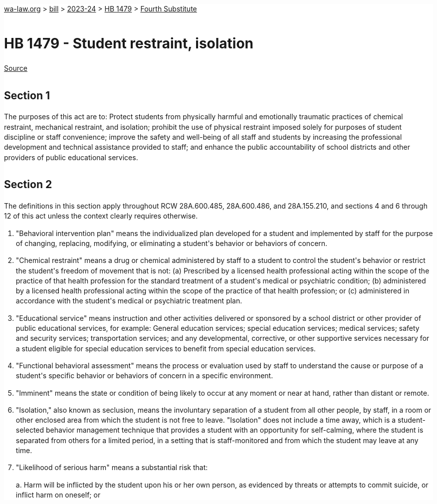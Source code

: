 [wa-law.org](/) > [bill](/bill/) > [2023-24](/bill/2023-24/) > [HB 1479](/bill/2023-24/hb/1479/) > [Fourth Substitute](/bill/2023-24/hb/1479/S4/)

# HB 1479 - Student restraint, isolation

[Source](http://lawfilesext.leg.wa.gov/biennium/2023-24/Pdf/Bills/House%20Bills/1479-S4.pdf)

## Section 1
The purposes of this act are to: Protect students from physically harmful and emotionally traumatic practices of chemical restraint, mechanical restraint, and isolation; prohibit the use of physical restraint imposed solely for purposes of student discipline or staff convenience; improve the safety and well-being of all staff and students by increasing the professional development and technical assistance provided to staff; and enhance the public accountability of school districts and other providers of public educational services.

## Section 2
The definitions in this section apply throughout RCW 28A.600.485, 28A.600.486, and 28A.155.210, and sections 4 and 6 through 12 of this act unless the context clearly requires otherwise.

1. "Behavioral intervention plan" means the individualized plan developed for a student and implemented by staff for the purpose of changing, replacing, modifying, or eliminating a student's behavior or behaviors of concern.

2. "Chemical restraint" means a drug or chemical administered by staff to a student to control the student's behavior or restrict the student's freedom of movement that is not: (a) Prescribed by a licensed health professional acting within the scope of the practice of that health profession for the standard treatment of a student's medical or psychiatric condition; (b) administered by a licensed health professional acting within the scope of the practice of that health profession; or (c) administered in accordance with the student's medical or psychiatric treatment plan.

3. "Educational service" means instruction and other activities delivered or sponsored by a school district or other provider of public educational services, for example: General education services; special education services; medical services; safety and security services; transportation services; and any developmental, corrective, or other supportive services necessary for a student eligible for special education services to benefit from special education services.

4. "Functional behavioral assessment" means the process or evaluation used by staff to understand the cause or purpose of a student's specific behavior or behaviors of concern in a specific environment.

5. "Imminent" means the state or condition of being likely to occur at any moment or near at hand, rather than distant or remote.

6. "Isolation," also known as seclusion, means the involuntary separation of a student from all other people, by staff, in a room or other enclosed area from which the student is not free to leave. "Isolation" does not include a time away, which is a student-selected behavior management technique that provides a student with an opportunity for self-calming, where the student is separated from others for a limited period, in a setting that is staff-monitored and from which the student may leave at any time.

7. "Likelihood of serious harm" means a substantial risk that:

    a. Harm will be inflicted by the student upon his or her own person, as evidenced by threats or attempts to commit suicide, or inflict harm on oneself; or
